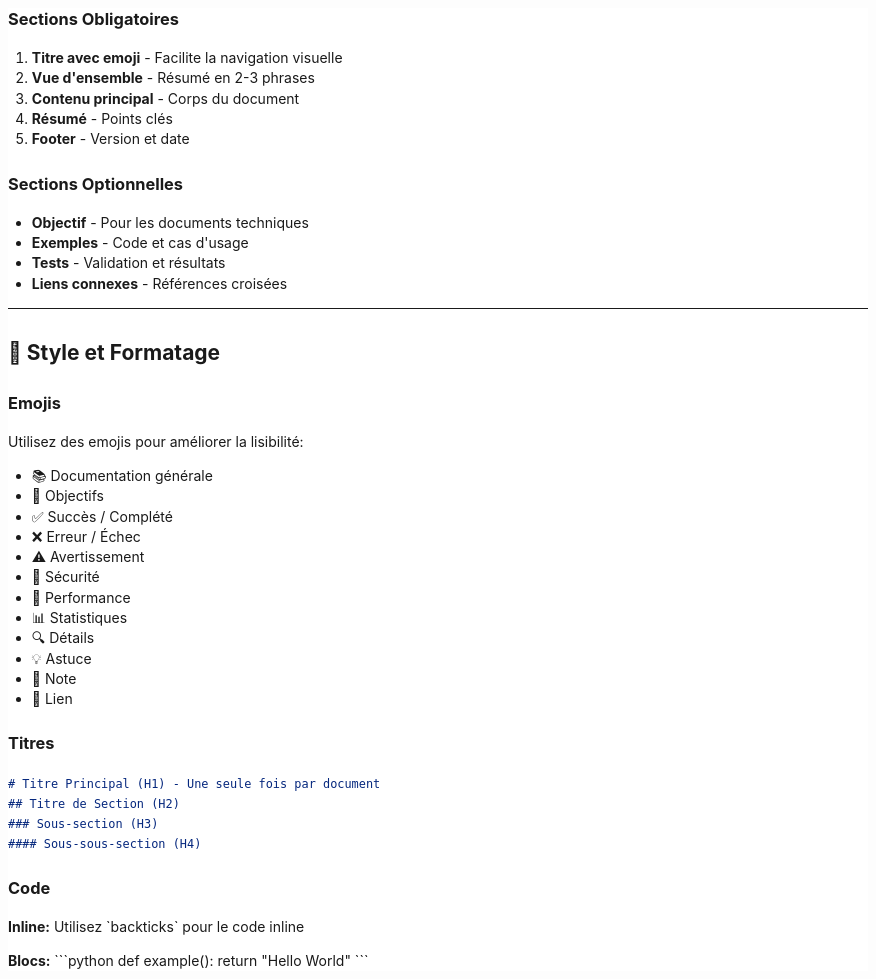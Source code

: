 ### Sections Obligatoires

1. **Titre avec emoji** - Facilite la navigation visuelle
2. **Vue d'ensemble** - Résumé en 2-3 phrases
3. **Contenu principal** - Corps du document
4. **Résumé** - Points clés
5. **Footer** - Version et date

### Sections Optionnelles

- **Objectif** - Pour les documents techniques
- **Exemples** - Code et cas d'usage
- **Tests** - Validation et résultats
- **Liens connexes** - Références croisées

---

## 🎨 Style et Formatage

### Emojis

Utilisez des emojis pour améliorer la lisibilité:

- 📚 Documentation générale
- 🎯 Objectifs
- ✅ Succès / Complété
- ❌ Erreur / Échec
- ⚠️ Avertissement
- 🔐 Sécurité
- 🚀 Performance
- 📊 Statistiques
- 🔍 Détails
- 💡 Astuce
- 📝 Note
- 🔗 Lien

### Titres

```markdown
# Titre Principal (H1) - Une seule fois par document
## Titre de Section (H2)
### Sous-section (H3)
#### Sous-sous-section (H4)
```

### Code

**Inline:** Utilisez \`backticks\` pour le code inline

**Blocs:**
\```python
def example():
    return "Hello World"
\```
